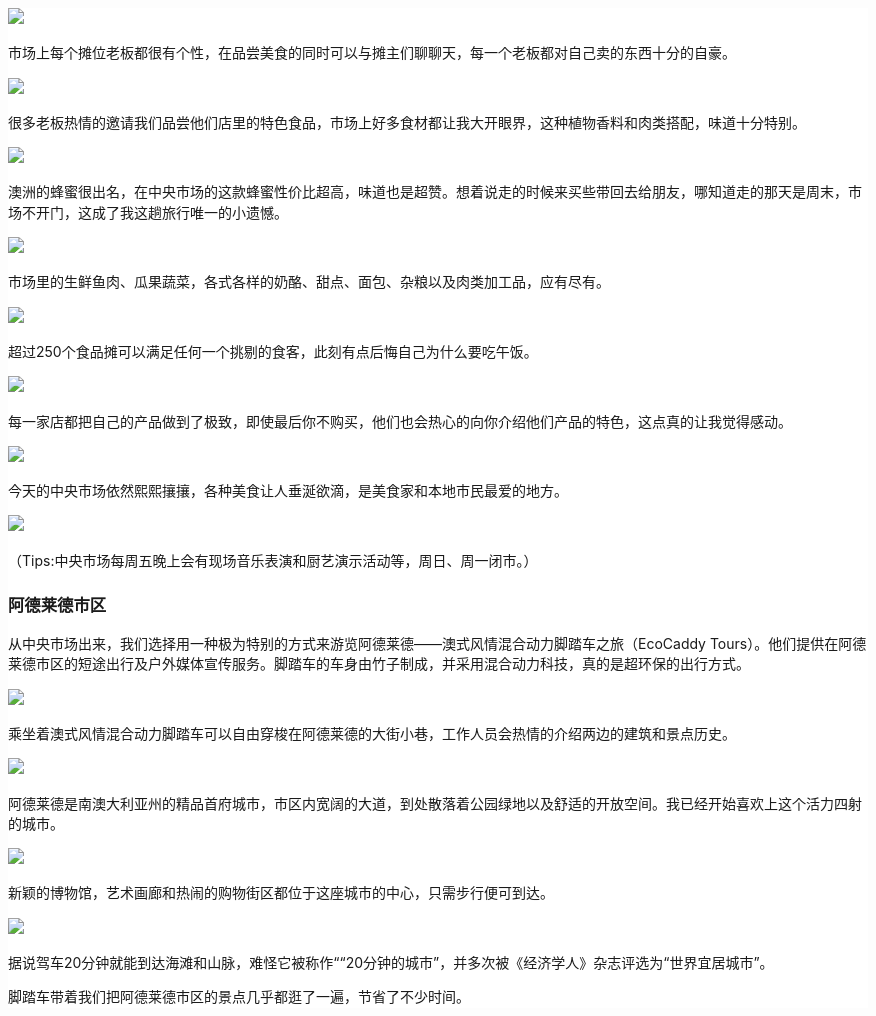 ![](https://b1-q.mafengwo.net/s14/M00/0E/D3/wKgE2l14xS6AVAXlAAdAgKmTWJA846.jpg?imageView2%2F2%2Fw%2F1360%2Fq%2F90%7CimageMogr2%2Fstrip%2Fquality%2F90)

市场上每个摊位老板都很有个性，在品尝美食的同时可以与摊主们聊聊天，每一个老板都对自己卖的东西十分的自豪。

![](https://p4-q.mafengwo.net/s14/M00/0E/BF/wKgE2l14xSWAevKuAAbpcwDnTV0234.jpg?imageView2%2F2%2Fw%2F1360%2Fq%2F90%7CimageMogr2%2Fstrip%2Fquality%2F90)

很多老板热情的邀请我们品尝他们店里的特色食品，市场上好多食材都让我大开眼界，这种植物香料和肉类搭配，味道十分特别。

![](https://p4-q.mafengwo.net/s14/M00/0E/B8/wKgE2l14xSCAQ535AAXuPW-G7m0478.jpg?imageView2%2F2%2Fw%2F1360%2Fq%2F90%7CimageMogr2%2Fstrip%2Fquality%2F90)

澳洲的蜂蜜很出名，在中央市场的这款蜂蜜性价比超高，味道也是超赞。想着说走的时候来买些带回去给朋友，哪知道走的那天是周末，市场不开门，这成了我这趟旅行唯一的小遗憾。

![](https://p3-q.mafengwo.net/s14/M00/0E/F5/wKgE2l14xTqAS6xDABIENpH97FI218.jpg?imageView2%2F2%2Fw%2F1360%2Fq%2F90%7CimageMogr2%2Fstrip%2Fquality%2F90)

市场里的生鲜鱼肉、瓜果蔬菜，各式各样的奶酪、甜点、面包、杂粮以及肉类加工品，应有尽有。

![](https://b1-q.mafengwo.net/s14/M00/0C/D9/wKgE2l14xDaAbkhJAAjxszVFn8w371.jpg?imageView2%2F2%2Fw%2F1360%2Fq%2F90%7CimageMogr2%2Fstrip%2Fquality%2F90)

超过250个食品摊可以满足任何一个挑剔的食客，此刻有点后悔自己为什么要吃午饭。

![](https://p2-q.mafengwo.net/s14/M00/0E/FB/wKgE2l14xTyAVW9eAAkaagqH4Zs178.jpg?imageView2%2F2%2Fw%2F1360%2Fq%2F90%7CimageMogr2%2Fstrip%2Fquality%2F90)

每一家店都把自己的产品做到了极致，即使最后你不购买，他们也会热心的向你介绍他们产品的特色，这点真的让我觉得感动。

![](https://n2-q.mafengwo.net/s14/M00/0C/CE/wKgE2l14xC6ARM5EAAfpQcbwhOY582.jpg?imageView2%2F2%2Fw%2F1360%2Fq%2F90%7CimageMogr2%2Fstrip%2Fquality%2F90)

今天的中央市场依然熙熙攘攘，各种美食让人垂涎欲滴，是美食家和本地市民最爱的地方。

![](https://b4-q.mafengwo.net/s14/M00/19/9A/wKgE2l14yvmAYXEhAAhhPvpqxjU694.jpg?imageView2%2F2%2Fw%2F1360%2Fq%2F90%7CimageMogr2%2Fstrip%2Fquality%2F90)

（Tips:中央市场每周五晚上会有现场音乐表演和厨艺演示活动等，周日、周一闭市。）

### 阿德莱德市区

从中央市场出来，我们选择用一种极为特别的方式来游览阿德莱德——澳式风情混合动力脚踏车之旅（EcoCaddy
Tours）。他们提供在阿德莱德市区的短途出行及户外媒体宣传服务。脚踏车的车身由竹子制成，并采用混合动力科技，真的是超环保的出行方式。

![](https://n4-q.mafengwo.net/s14/M00/0C/C1/wKgE2l14xCWAEV1-AAgjTfdBIsQ572.jpg?imageView2%2F2%2Fw%2F1360%2Fq%2F90%7CimageMogr2%2Fstrip%2Fquality%2F90)

乘坐着澳式风情混合动力脚踏车可以自由穿梭在阿德莱德的大街小巷，工作人员会热情的介绍两边的建筑和景点历史。

![](https://p3-q.mafengwo.net/s14/M00/0C/B0/wKgE2l14xByAdN7IABACCA_Bxjw547.jpg?imageView2%2F2%2Fw%2F1360%2Fq%2F90%7CimageMogr2%2Fstrip%2Fquality%2F90)

阿德莱德是南澳大利亚州的精品首府城市，市区内宽阔的大道，到处散落着公园绿地以及舒适的开放空间。我已经开始喜欢上这个活力四射的城市。

![](https://b2-q.mafengwo.net/s14/M00/0C/BC/wKgE2l14xCKABM2sAAsFzkXt8vU852.jpg?imageView2%2F2%2Fw%2F1360%2Fq%2F90%7CimageMogr2%2Fstrip%2Fquality%2F90)

新颖的博物馆，艺术画廊和热闹的购物街区都位于这座城市的中心，只需步行便可到达。

![](https://b1-q.mafengwo.net/s14/M00/0F/22/wKgE2l14xU2ADuVKAAogdLXYikk645.jpg?imageView2%2F2%2Fw%2F1360%2Fq%2F90%7CimageMogr2%2Fstrip%2Fquality%2F90)

据说驾车20分钟就能到达海滩和山脉，难怪它被称作““20分钟的城市”，并多次被《经济学人》杂志评选为“世界宜居城市”。

脚踏车带着我们把阿德莱德市区的景点几乎都逛了一遍，节省了不少时间。
